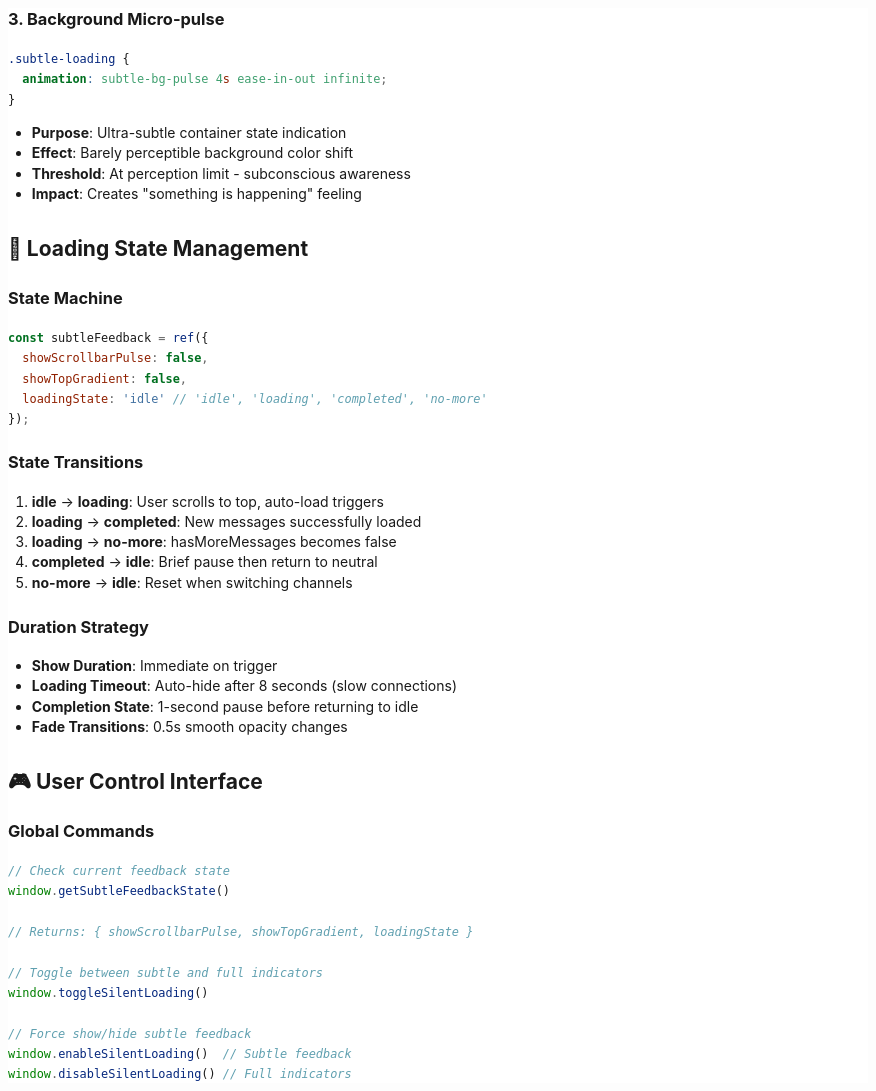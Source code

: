 ### 3. Background Micro-pulse
```css
.subtle-loading {
  animation: subtle-bg-pulse 4s ease-in-out infinite;
}
```
- **Purpose**: Ultra-subtle container state indication
- **Effect**: Barely perceptible background color shift
- **Threshold**: At perception limit - subconscious awareness
- **Impact**: Creates "something is happening" feeling

## 🧠 Loading State Management

### State Machine
```javascript
const subtleFeedback = ref({
  showScrollbarPulse: false,
  showTopGradient: false,
  loadingState: 'idle' // 'idle', 'loading', 'completed', 'no-more'
});
```

### State Transitions
1. **idle** → **loading**: User scrolls to top, auto-load triggers
2. **loading** → **completed**: New messages successfully loaded
3. **loading** → **no-more**: hasMoreMessages becomes false
4. **completed** → **idle**: Brief pause then return to neutral
5. **no-more** → **idle**: Reset when switching channels

### Duration Strategy
- **Show Duration**: Immediate on trigger
- **Loading Timeout**: Auto-hide after 8 seconds (slow connections)
- **Completion State**: 1-second pause before returning to idle
- **Fade Transitions**: 0.5s smooth opacity changes

## 🎮 User Control Interface

### Global Commands
```javascript
// Check current feedback state
window.getSubtleFeedbackState()

// Returns: { showScrollbarPulse, showTopGradient, loadingState }

// Toggle between subtle and full indicators
window.toggleSilentLoading()

// Force show/hide subtle feedback
window.enableSilentLoading()  // Subtle feedback
window.disableSilentLoading() // Full indicators
```
